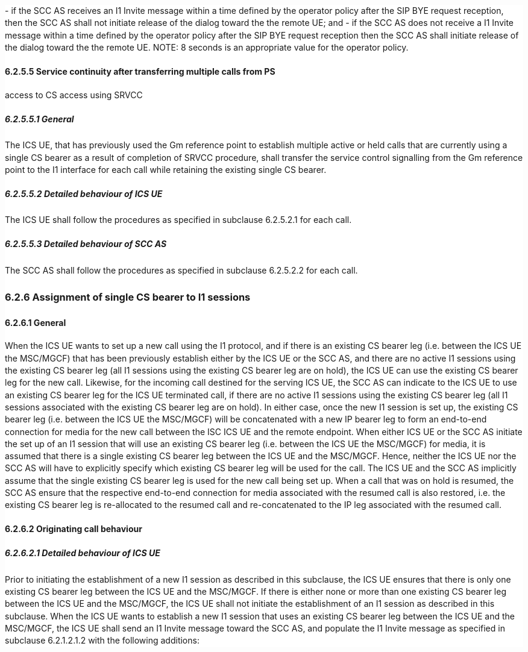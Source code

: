 \- if the SCC AS receives an I1 Invite message within a time defined by the
operator policy after the SIP BYE request reception, then the SCC AS shall not
initiate release of the dialog toward the the remote UE; and
\- if the SCC AS does not receive a I1 Invite message within a time defined by
the operator policy after the SIP BYE request reception then the SCC AS shall
initiate release of the dialog toward the the remote UE.
NOTE: 8 seconds is an appropriate value for the operator policy.
#### 6.2.5.5 Service continuity after transferring multiple calls from PS
access to CS access using SRVCC
##### 6.2.5.5.1 General
The ICS UE, that has previously used the Gm reference point to establish
multiple active or held calls that are currently using a single CS bearer as a
result of completion of SRVCC procedure, shall transfer the service control
signalling from the Gm reference point to the I1 interface for each call while
retaining the existing single CS bearer.
##### 6.2.5.5.2 Detailed behaviour of ICS UE
The ICS UE shall follow the procedures as specified in subclause 6.2.5.2.1 for
each call.
##### 6.2.5.5.3 Detailed behaviour of SCC AS
The SCC AS shall follow the procedures as specified in subclause 6.2.5.2.2 for
each call.
### 6.2.6 Assignment of single CS bearer to I1 sessions
#### 6.2.6.1 General
When the ICS UE wants to set up a new call using the I1 protocol, and if there
is an existing CS bearer leg (i.e. between the ICS UE the MSC/MGCF) that has
been previously establish either by the ICS UE or the SCC AS, and there are no
active I1 sessions using the existing CS bearer leg (all I1 sessions using the
existing CS bearer leg are on hold), the ICS UE can use the existing CS bearer
leg for the new call. Likewise, for the incoming call destined for the serving
ICS UE, the SCC AS can indicate to the ICS UE to use an existing CS bearer leg
for the ICS UE terminated call, if there are no active I1 sessions using the
existing CS bearer leg (all I1 sessions associated with the existing CS bearer
leg are on hold). In either case, once the new I1 session is set up, the
existing CS bearer leg (i.e. between the ICS UE the MSC/MGCF) will be
concatenated with a new IP bearer leg to form an end-to-end connection for
media for the new call between the ISC ICS UE and the remote endpoint.
When either ICS UE or the SCC AS initiate the set up of an I1 session that
will use an existing CS bearer leg (i.e. between the ICS UE the MSC/MGCF) for
media, it is assumed that there is a single existing CS bearer leg between the
ICS UE and the MSC/MGCF. Hence, neither the ICS UE nor the SCC AS will have to
explicitly specify which existing CS bearer leg will be used for the call. The
ICS UE and the SCC AS implicitly assume that the single existing CS bearer leg
is used for the new call being set up. When a call that was on hold is
resumed, the SCC AS ensure that the respective end-to-end connection for media
associated with the resumed call is also restored, i.e. the existing CS bearer
leg is re-allocated to the resumed call and re-concatenated to the IP leg
associated with the resumed call.
#### 6.2.6.2 Originating call behaviour
##### 6.2.6.2.1 Detailed behaviour of ICS UE
Prior to initiating the establishment of a new I1 session as described in this
subclause, the ICS UE ensures that there is only one existing CS bearer leg
between the ICS UE and the MSC/MGCF. If there is either none or more than one
existing CS bearer leg between the ICS UE and the MSC/MGCF, the ICS UE shall
not initiate the establishment of an I1 session as described in this
subclause.
When the ICS UE wants to establish a new I1 session that uses an existing CS
bearer leg between the ICS UE and the MSC/MGCF, the ICS UE shall send an I1
Invite message toward the SCC AS, and populate the I1 Invite message as
specified in subclause 6.2.1.2.1.2 with the following additions: